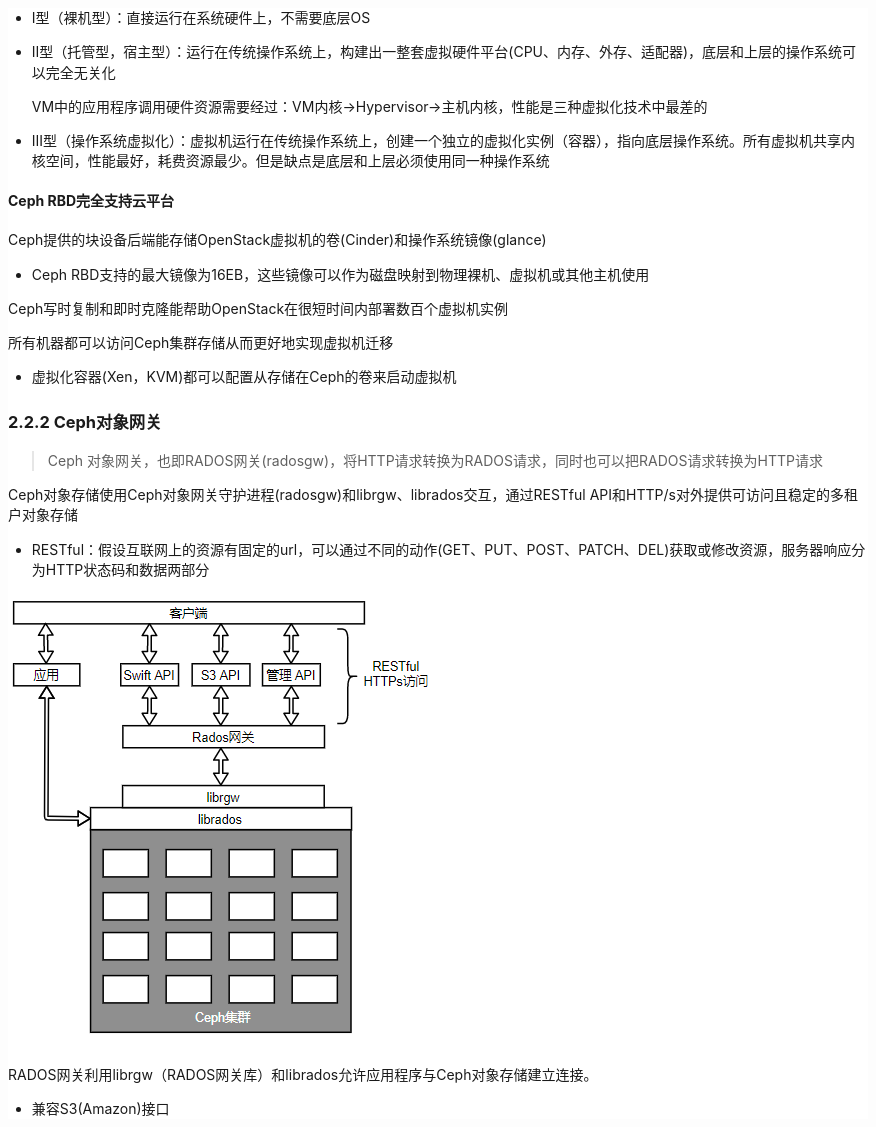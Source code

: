 - I型（裸机型）：直接运行在系统硬件上，不需要底层OS

- II型（托管型，宿主型）：运行在传统操作系统上，构建出一整套虚拟硬件平台(CPU、内存、外存、适配器)，底层和上层的操作系统可以完全无关化

  VM中的应用程序调用硬件资源需要经过：VM内核->Hypervisor->主机内核，性能是三种虚拟化技术中最差的

- III型（操作系统虚拟化）：虚拟机运行在传统操作系统上，创建一个独立的虚拟化实例（容器），指向底层操作系统。所有虚拟机共享内核空间，性能最好，耗费资源最少。但是缺点是底层和上层必须使用同一种操作系统

#### Ceph RBD完全支持云平台

Ceph提供的块设备后端能存储OpenStack虚拟机的卷(Cinder)和操作系统镜像(glance)

- Ceph RBD支持的最大镜像为16EB，这些镜像可以作为磁盘映射到物理裸机、虚拟机或其他主机使用

Ceph写时复制和即时克隆能帮助OpenStack在很短时间内部署数百个虚拟机实例

所有机器都可以访问Ceph集群存储从而更好地实现虚拟机迁移

- 虚拟化容器(Xen，KVM)都可以配置从存储在Ceph的卷来启动虚拟机

### 2.2.2 Ceph对象网关

> Ceph 对象网关，也即RADOS网关(radosgw)，将HTTP请求转换为RADOS请求，同时也可以把RADOS请求转换为HTTP请求

Ceph对象存储使用Ceph对象网关守护进程(radosgw)和librgw、librados交互，通过RESTful API和HTTP/s对外提供可访问且稳定的多租户对象存储

- RESTful：假设互联网上的资源有固定的url，可以通过不同的动作(GET、PUT、POST、PATCH、DEL)获取或修改资源，服务器响应分为HTTP状态码和数据两部分

![image-20231103145203307](1.Ceph架构与组件/image-20231103145203307.png)

RADOS网关利用librgw（RADOS网关库）和librados允许应用程序与Ceph对象存储建立连接。

- 兼容S3(Amazon)接口
